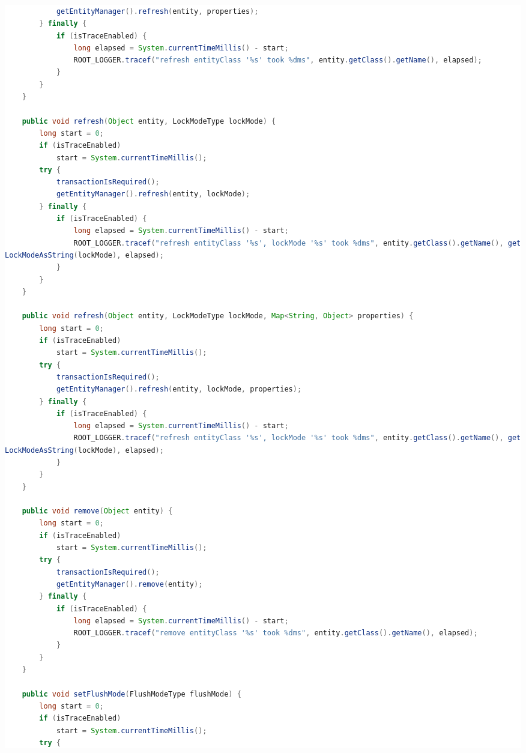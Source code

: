 ```java
            getEntityManager().refresh(entity, properties);
        } finally {
            if (isTraceEnabled) {
                long elapsed = System.currentTimeMillis() - start;
                ROOT_LOGGER.tracef("refresh entityClass '%s' took %dms", entity.getClass().getName(), elapsed);
            }
        }
    }

    public void refresh(Object entity, LockModeType lockMode) {
        long start = 0;
        if (isTraceEnabled)
            start = System.currentTimeMillis();
        try {
            transactionIsRequired();
            getEntityManager().refresh(entity, lockMode);
        } finally {
            if (isTraceEnabled) {
                long elapsed = System.currentTimeMillis() - start;
                ROOT_LOGGER.tracef("refresh entityClass '%s', lockMode '%s' took %dms", entity.getClass().getName(), getLockModeAsString(lockMode), elapsed);
            }
        }
    }

    public void refresh(Object entity, LockModeType lockMode, Map<String, Object> properties) {
        long start = 0;
        if (isTraceEnabled)
            start = System.currentTimeMillis();
        try {
            transactionIsRequired();
            getEntityManager().refresh(entity, lockMode, properties);
        } finally {
            if (isTraceEnabled) {
                long elapsed = System.currentTimeMillis() - start;
                ROOT_LOGGER.tracef("refresh entityClass '%s', lockMode '%s' took %dms", entity.getClass().getName(), getLockModeAsString(lockMode), elapsed);
            }
        }
    }

    public void remove(Object entity) {
        long start = 0;
        if (isTraceEnabled)
            start = System.currentTimeMillis();
        try {
            transactionIsRequired();
            getEntityManager().remove(entity);
        } finally {
            if (isTraceEnabled) {
                long elapsed = System.currentTimeMillis() - start;
                ROOT_LOGGER.tracef("remove entityClass '%s' took %dms", entity.getClass().getName(), elapsed);
            }
        }
    }

    public void setFlushMode(FlushModeType flushMode) {
        long start = 0;
        if (isTraceEnabled)
            start = System.currentTimeMillis();
        try {
```